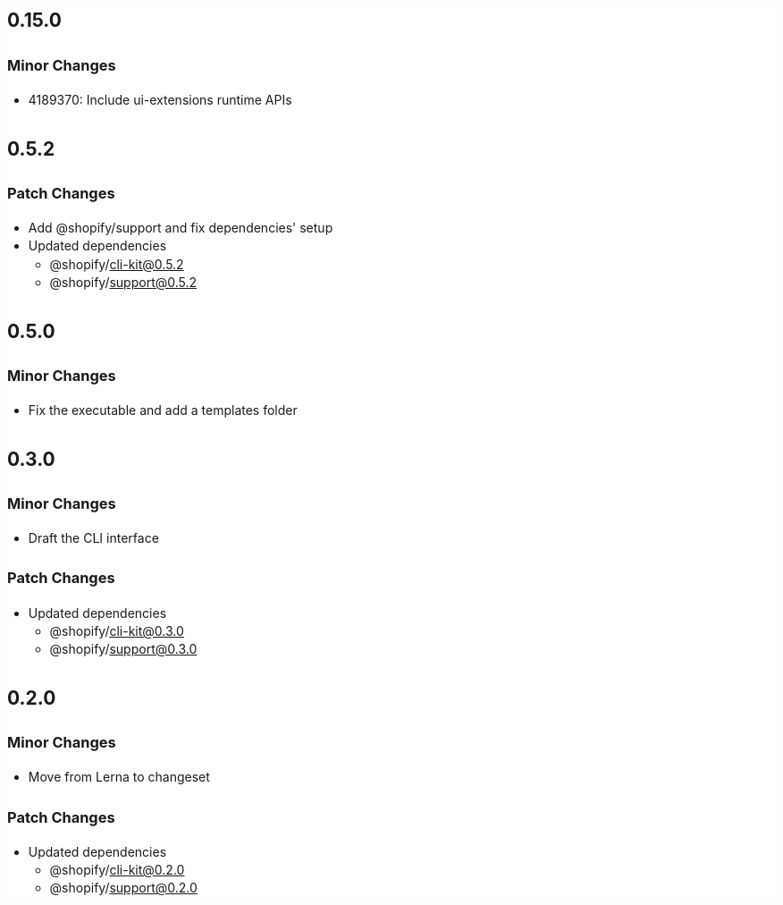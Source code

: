 ## 0.15.0

### Minor Changes

- 4189370: Include ui-extensions runtime APIs

## 0.5.2

### Patch Changes

- Add @shopify/support and fix dependencies' setup
- Updated dependencies
  - @shopify/cli-kit@0.5.2
  - @shopify/support@0.5.2

## 0.5.0

### Minor Changes

- Fix the executable and add a templates folder

## 0.3.0

### Minor Changes

- Draft the CLI interface

### Patch Changes

- Updated dependencies
  - @shopify/cli-kit@0.3.0
  - @shopify/support@0.3.0

## 0.2.0

### Minor Changes

- Move from Lerna to changeset

### Patch Changes

- Updated dependencies
  - @shopify/cli-kit@0.2.0
  - @shopify/support@0.2.0
